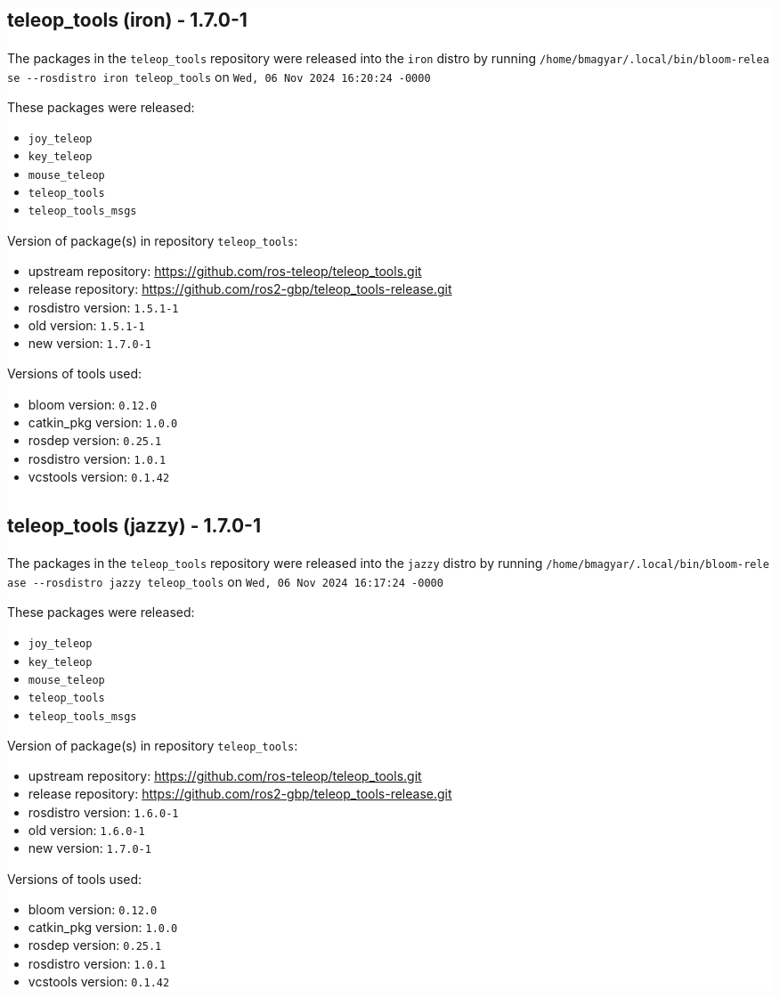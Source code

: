 ## teleop_tools (iron) - 1.7.0-1

The packages in the `teleop_tools` repository were released into the `iron` distro by running `/home/bmagyar/.local/bin/bloom-release --rosdistro iron teleop_tools` on `Wed, 06 Nov 2024 16:20:24 -0000`

These packages were released:
- `joy_teleop`
- `key_teleop`
- `mouse_teleop`
- `teleop_tools`
- `teleop_tools_msgs`

Version of package(s) in repository `teleop_tools`:

- upstream repository: https://github.com/ros-teleop/teleop_tools.git
- release repository: https://github.com/ros2-gbp/teleop_tools-release.git
- rosdistro version: `1.5.1-1`
- old version: `1.5.1-1`
- new version: `1.7.0-1`

Versions of tools used:

- bloom version: `0.12.0`
- catkin_pkg version: `1.0.0`
- rosdep version: `0.25.1`
- rosdistro version: `1.0.1`
- vcstools version: `0.1.42`


## teleop_tools (jazzy) - 1.7.0-1

The packages in the `teleop_tools` repository were released into the `jazzy` distro by running `/home/bmagyar/.local/bin/bloom-release --rosdistro jazzy teleop_tools` on `Wed, 06 Nov 2024 16:17:24 -0000`

These packages were released:
- `joy_teleop`
- `key_teleop`
- `mouse_teleop`
- `teleop_tools`
- `teleop_tools_msgs`

Version of package(s) in repository `teleop_tools`:

- upstream repository: https://github.com/ros-teleop/teleop_tools.git
- release repository: https://github.com/ros2-gbp/teleop_tools-release.git
- rosdistro version: `1.6.0-1`
- old version: `1.6.0-1`
- new version: `1.7.0-1`

Versions of tools used:

- bloom version: `0.12.0`
- catkin_pkg version: `1.0.0`
- rosdep version: `0.25.1`
- rosdistro version: `1.0.1`
- vcstools version: `0.1.42`
